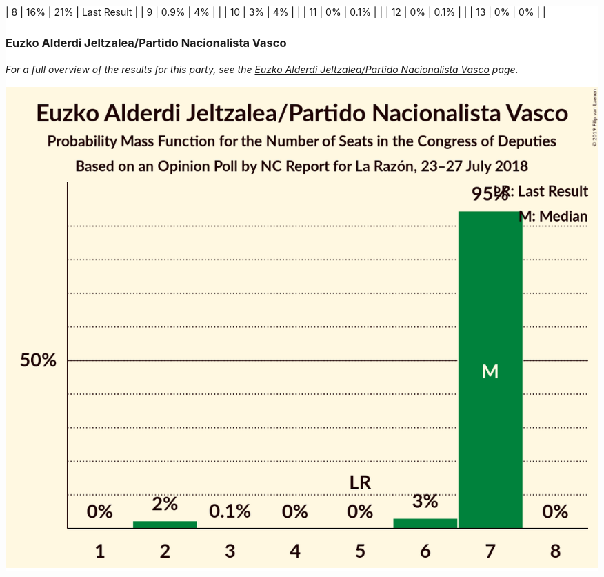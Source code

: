 | 8 | 16% | 21% | Last Result |
| 9 | 0.9% | 4% |  |
| 10 | 3% | 4% |  |
| 11 | 0% | 0.1% |  |
| 12 | 0% | 0.1% |  |
| 13 | 0% | 0% |  |

### Euzko Alderdi Jeltzalea/Partido Nacionalista Vasco

*For a full overview of the results for this party, see the [Euzko Alderdi Jeltzalea/Partido Nacionalista Vasco](party-euzkoalderdijeltzaleapartidonacionalistavasco.html) page.*

![Graph with seats probability mass function not yet produced](2018-07-27-NCReport-seats-pmf-euzkoalderdijeltzaleapartidonacionalistavasco.png "Seats Probability Mass Function")

